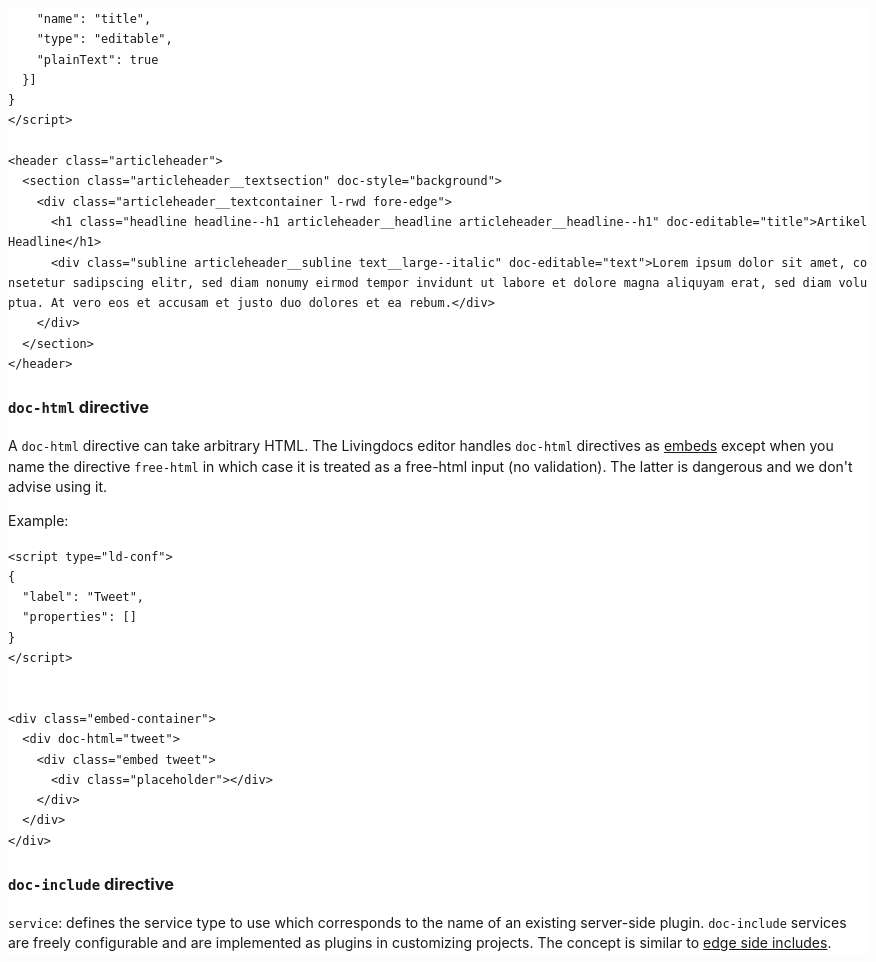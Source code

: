 ```markup
    "name": "title",
    "type": "editable",
    "plainText": true
  }]
}
</script>

<header class="articleheader">
  <section class="articleheader__textsection" doc-style="background">
    <div class="articleheader__textcontainer l-rwd fore-edge">
      <h1 class="headline headline--h1 articleheader__headline articleheader__headline--h1" doc-editable="title">Artikel Headline</h1>
      <div class="subline articleheader__subline text__large--italic" doc-editable="text">Lorem ipsum dolor sit amet, consetetur sadipscing elitr, sed diam nonumy eirmod tempor invidunt ut labore et dolore magna aliquyam erat, sed diam voluptua. At vero eos et accusam et justo duo dolores et ea rebum.</div>
    </div>
  </section>
</header>
```

### `doc-html` directive

A `doc-html` directive can take arbitrary HTML. The Livingdocs editor handles `doc-html` directives as [embeds](../editor/editing-features.md#embeds) except when you name the directive `free-html` in which case it is treated as a free-html input \(no validation\). The latter is dangerous and we don't advise using it.

Example:

```markup
<script type="ld-conf">
{
  "label": "Tweet",
  "properties": []
}
</script>


<div class="embed-container">
  <div doc-html="tweet">
    <div class="embed tweet">
      <div class="placeholder"></div>
    </div>
  </div>
</div>
```

### `doc-include` directive

`service`: defines the service type to use which corresponds to the name of an existing server-side plugin. `doc-include` services are freely configurable and are implemented as plugins in customizing projects. The concept is similar to [edge side includes](https://en.wikipedia.org/wiki/Edge_Side_Includes).
